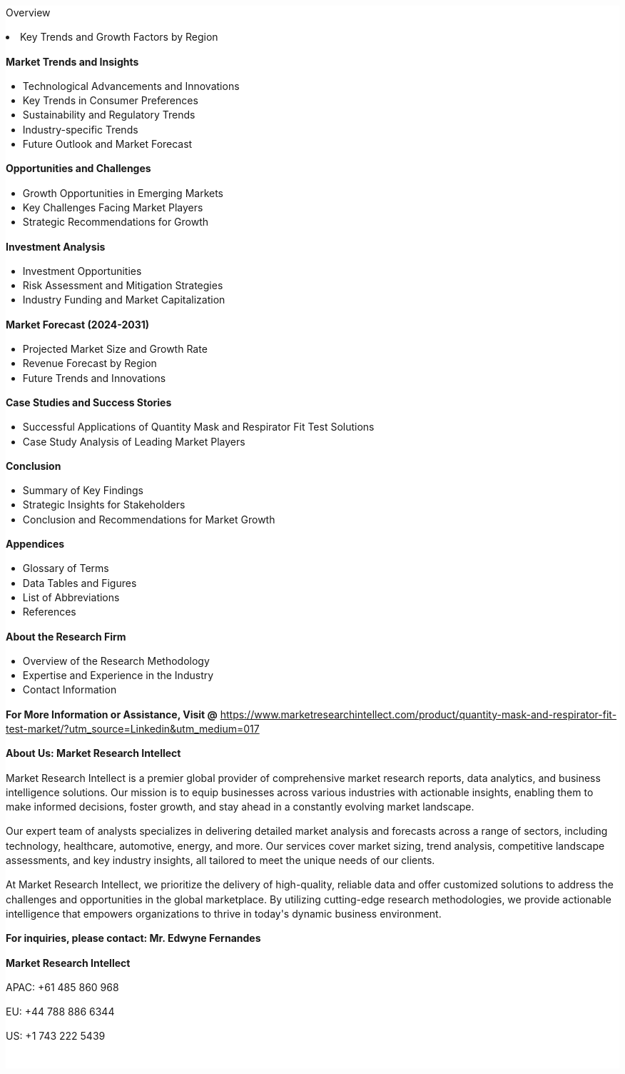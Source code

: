 Overview</li><li>Key Trends and Growth Factors by Region</li></ul><p><strong>Market Trends and Insights</strong></p><ul><li>Technological Advancements and Innovations</li><li>Key Trends in Consumer Preferences</li><li>Sustainability and Regulatory Trends</li><li>Industry-specific Trends</li><li>Future Outlook and Market Forecast</li></ul><p><strong>Opportunities and Challenges</strong></p><ul><li>Growth Opportunities in Emerging Markets</li><li>Key Challenges Facing Market Players</li><li>Strategic Recommendations for Growth</li></ul><p><strong>Investment Analysis</strong></p><ul><li>Investment Opportunities</li><li>Risk Assessment and Mitigation Strategies</li><li>Industry Funding and Market Capitalization</li></ul><p><strong>Market Forecast (2024-2031)</strong></p><ul><li>Projected Market Size and Growth Rate</li><li>Revenue Forecast by Region</li><li>Future Trends and Innovations</li></ul><p><strong>Case Studies and Success Stories</strong></p><ul><li>Successful Applications of Quantity Mask and Respirator Fit Test Solutions</li><li>Case Study Analysis of Leading Market Players</li></ul><p><strong>Conclusion</strong></p><ul><li>Summary of Key Findings</li><li>Strategic Insights for Stakeholders</li><li>Conclusion and Recommendations for Market Growth</li></ul><p><strong>Appendices</strong></p><ul><li>Glossary of Terms</li><li>Data Tables and Figures</li><li>List of Abbreviations</li><li>References</li></ul><p><strong>About the Research Firm</strong></p><ul><li>Overview of the Research Methodology</li><li>Expertise and Experience in the Industry</li><li>Contact Information</li></ul></div><div class="article-main__content" data-test-id="publishing-text-block"><p><span class="font-[700]"><strong>For More Information or Assistance, Visit @</strong>&nbsp;<a href="https://www.marketresearchintellect.com/product/quantity-mask-and-respirator-fit-test-market/?utm_source=Linkedin&utm_medium=017">https://www.marketresearchintellect.com/product/quantity-mask-and-respirator-fit-test-market/?utm_source=Linkedin&utm_medium=017</a></span></p><p><strong>About Us: Market Research Intellect</strong></p><p>Market Research Intellect is a premier global provider of comprehensive market research reports, data analytics, and business intelligence solutions. Our mission is to equip businesses across various industries with actionable insights, enabling them to make informed decisions, foster growth, and stay ahead in a constantly evolving market landscape.</p><p>Our expert team of analysts specializes in delivering detailed market analysis and forecasts across a range of sectors, including technology, healthcare, automotive, energy, and more. Our services cover market sizing, trend analysis, competitive landscape assessments, and key industry insights, all tailored to meet the unique needs of our clients.</p><p>At Market Research Intellect, we prioritize the delivery of high-quality, reliable data and offer customized solutions to address the challenges and opportunities in the global marketplace. By utilizing cutting-edge research methodologies, we provide actionable intelligence that empowers organizations to thrive in today's dynamic business environment.</p><p><strong>For inquiries, please contact: Mr. Edwyne Fernandes</strong></p><p><strong>Market Research Intellect</strong></p><p>APAC: +61 485 860 968</p><p>EU: +44 788 886 6344</p><p>US: +1 743 222 5439</p></div><div class="article-main__content" data-test-id="publishing-text-block">&nbsp;</div>
